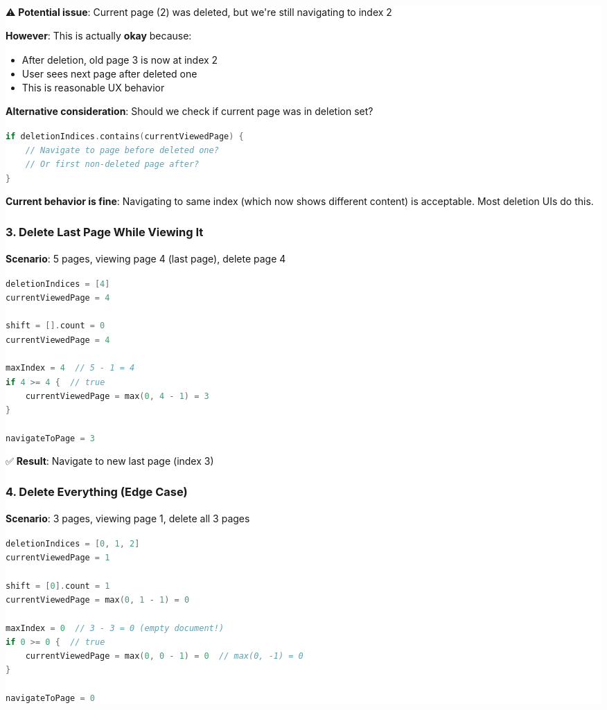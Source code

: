 ⚠️ **Potential issue**: Current page (2) was deleted, but we're still navigating to index 2

**However**: This is actually **okay** because:
- After deletion, old page 3 is now at index 2
- User sees next page after deleted one
- This is reasonable UX behavior

**Alternative consideration**: Should we check if current page was in deletion set?
```swift
if deletionIndices.contains(currentViewedPage) {
    // Navigate to page before deleted one?
    // Or first non-deleted page after?
}
```

**Current behavior is fine**: Navigating to same index (which now shows different content) is acceptable. Most deletion UIs do this.

### 3. Delete Last Page While Viewing It

**Scenario**: 5 pages, viewing page 4 (last page), delete page 4

```swift
deletionIndices = [4]
currentViewedPage = 4

shift = [].count = 0
currentViewedPage = 4

maxIndex = 4  // 5 - 1 = 4
if 4 >= 4 {  // true
    currentViewedPage = max(0, 4 - 1) = 3
}

navigateToPage = 3
```
✅ **Result**: Navigate to new last page (index 3)

### 4. Delete Everything (Edge Case)

**Scenario**: 3 pages, viewing page 1, delete all 3 pages

```swift
deletionIndices = [0, 1, 2]
currentViewedPage = 1

shift = [0].count = 1
currentViewedPage = max(0, 1 - 1) = 0

maxIndex = 0  // 3 - 3 = 0 (empty document!)
if 0 >= 0 {  // true
    currentViewedPage = max(0, 0 - 1) = 0  // max(0, -1) = 0
}

navigateToPage = 0
```
